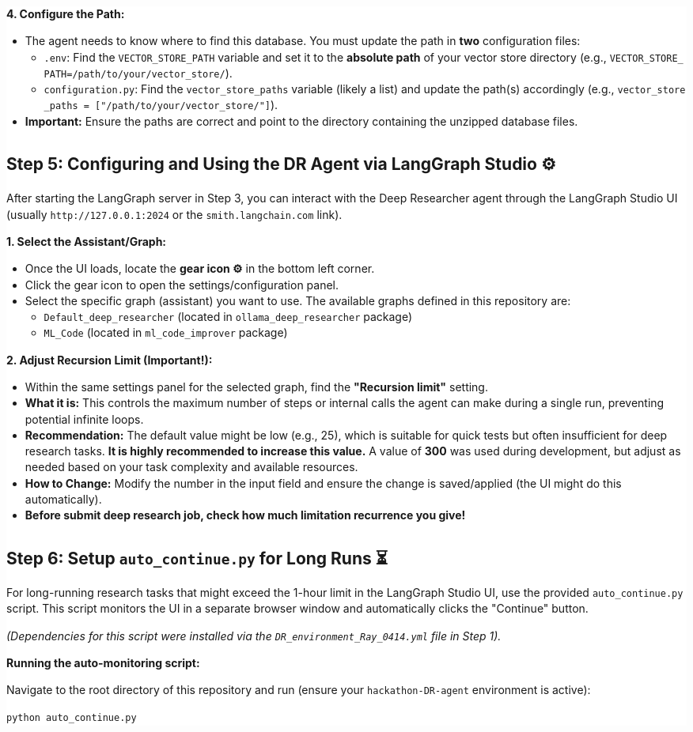 **4. Configure the Path:**

*   The agent needs to know where to find this database. You must update the path in **two** configuration files:
    *   `.env`: Find the `VECTOR_STORE_PATH` variable and set it to the **absolute path** of your vector store directory (e.g., `VECTOR_STORE_PATH=/path/to/your/vector_store/`).
    *   `configuration.py`: Find the `vector_store_paths` variable (likely a list) and update the path(s) accordingly (e.g., `vector_store_paths = ["/path/to/your/vector_store/"]`).
*   **Important:** Ensure the paths are correct and point to the directory containing the unzipped database files.

## Step 5: Configuring and Using the DR Agent via LangGraph Studio ⚙️

After starting the LangGraph server in Step 3, you can interact with the Deep Researcher agent through the LangGraph Studio UI (usually `http://127.0.0.1:2024` or the `smith.langchain.com` link).

**1. Select the Assistant/Graph:**

*   Once the UI loads, locate the **gear icon ⚙️** in the bottom left corner.
*   Click the gear icon to open the settings/configuration panel.
*   Select the specific graph (assistant) you want to use. The available graphs defined in this repository are:
    *   `Default_deep_researcher` (located in `ollama_deep_researcher` package)
    *   `ML_Code` (located in `ml_code_improver` package)

**2. Adjust Recursion Limit (Important!):**

*   Within the same settings panel for the selected graph, find the **"Recursion limit"** setting.
*   **What it is:** This controls the maximum number of steps or internal calls the agent can make during a single run, preventing potential infinite loops.
*   **Recommendation:** The default value might be low (e.g., 25), which is suitable for quick tests but often insufficient for deep research tasks. **It is highly recommended to increase this value.** A value of **300** was used during development, but adjust as needed based on your task complexity and available resources.
*   **How to Change:** Modify the number in the input field and ensure the change is saved/applied (the UI might do this automatically).
*   **Before submit deep research job, check how much limitation recurrence you give!**

## Step 6: Setup `auto_continue.py` for Long Runs ⏳

For long-running research tasks that might exceed the 1-hour limit in the LangGraph Studio UI, use the provided `auto_continue.py` script. This script monitors the UI in a separate browser window and automatically clicks the "Continue" button.

*(Dependencies for this script were installed via the `DR_environment_Ray_0414.yml` file in Step 1).*

**Running the auto-monitoring script:**

Navigate to the root directory of this repository and run (ensure your `hackathon-DR-agent` environment is active):

```bash
python auto_continue.py
```
